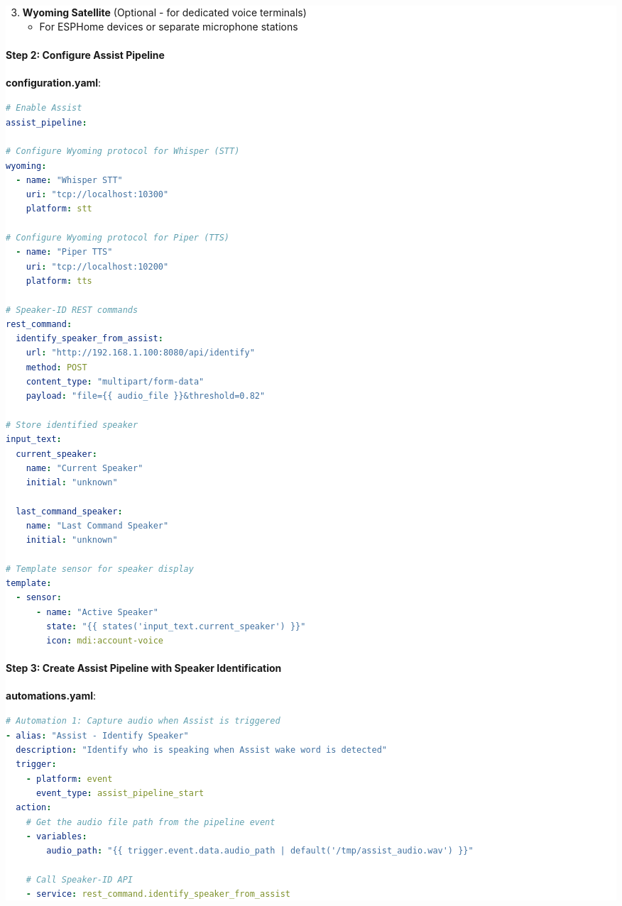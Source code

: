 3. **Wyoming Satellite** (Optional - for dedicated voice terminals)
   - For ESPHome devices or separate microphone stations

#### Step 2: Configure Assist Pipeline

**configuration.yaml**:
```yaml
# Enable Assist
assist_pipeline:

# Configure Wyoming protocol for Whisper (STT)
wyoming:
  - name: "Whisper STT"
    uri: "tcp://localhost:10300"
    platform: stt

# Configure Wyoming protocol for Piper (TTS)
  - name: "Piper TTS"
    uri: "tcp://localhost:10200"
    platform: tts

# Speaker-ID REST commands
rest_command:
  identify_speaker_from_assist:
    url: "http://192.168.1.100:8080/api/identify"
    method: POST
    content_type: "multipart/form-data"
    payload: "file={{ audio_file }}&threshold=0.82"

# Store identified speaker
input_text:
  current_speaker:
    name: "Current Speaker"
    initial: "unknown"

  last_command_speaker:
    name: "Last Command Speaker"
    initial: "unknown"

# Template sensor for speaker display
template:
  - sensor:
      - name: "Active Speaker"
        state: "{{ states('input_text.current_speaker') }}"
        icon: mdi:account-voice
```

#### Step 3: Create Assist Pipeline with Speaker Identification

**automations.yaml**:
```yaml
# Automation 1: Capture audio when Assist is triggered
- alias: "Assist - Identify Speaker"
  description: "Identify who is speaking when Assist wake word is detected"
  trigger:
    - platform: event
      event_type: assist_pipeline_start
  action:
    # Get the audio file path from the pipeline event
    - variables:
        audio_path: "{{ trigger.event.data.audio_path | default('/tmp/assist_audio.wav') }}"

    # Call Speaker-ID API
    - service: rest_command.identify_speaker_from_assist
```